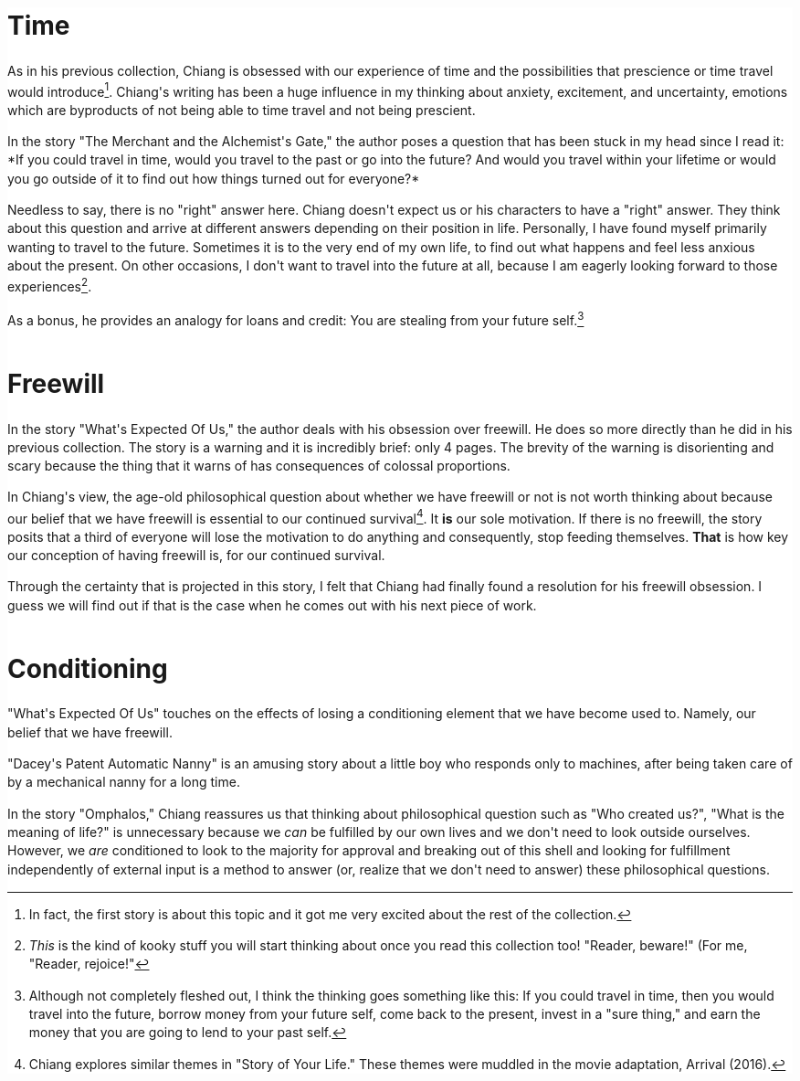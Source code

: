 
# Time

As in his previous collection, Chiang is obsessed with our experience of time and the possibilities
that prescience or time travel would introduce[^1]. Chiang's writing has been a huge influence in
my thinking about anxiety, excitement, and uncertainty, emotions which are byproducts of not being
able to time travel and not being prescient.

In the story "The Merchant and the Alchemist's Gate," the author poses a question that has been
stuck in my head since I read it: \*If you could travel in time, would you travel to the past or go
into the future? And would you travel within your lifetime or would you go outside of it to find out
how things turned out for everyone?\*

Needless to say, there is no "right" answer here. Chiang doesn't expect us or his characters to have
a "right" answer. They think about this question and arrive at different answers depending on their
position in life. Personally, I have found myself primarily wanting to travel to the
future. Sometimes it is to the very end of my own life, to find out what happens and feel less
anxious about the present. On other occasions, I don't want to travel into the future at all,
because I am eagerly looking forward to those experiences[^2].

As a bonus, he provides an analogy for loans and credit: You are stealing from your future
self.[^3]


# Freewill

In the story "What's Expected Of Us," the author deals with his obsession over freewill. He does so
more directly than he did in his previous collection. The story is a warning and it is incredibly
brief: only 4 pages. The brevity of the warning is disorienting and scary because the thing that it
warns of has consequences of colossal proportions.

In Chiang's view, the age-old philosophical question about whether we have freewill or not is not
worth thinking about because our belief that we have freewill is essential to our continued
survival[^4]. It **is** our sole motivation. If there is no freewill, the story posits that a third
of everyone will lose the motivation to do anything and consequently, stop feeding
themselves. **That** is how key our conception of having freewill is, for our continued survival.

Through the certainty that is projected in this story, I felt that Chiang had finally found a
resolution for his freewill obsession. I guess we will find out if that is the case when he comes
out with his next piece of work.


# Conditioning

"What's Expected Of Us" touches on the effects of losing a conditioning element that we have become
used to. Namely, our belief that we have freewill.

"Dacey's Patent Automatic Nanny" is an amusing story about a little boy who responds only to
machines, after being taken care of by a mechanical nanny for a long time.

In the story "Omphalos," Chiang reassures us that thinking about philosophical question such as "Who
created us?", "What is the meaning of life?" is unnecessary because we _can_ be fulfilled by our own
lives and we don't need to look outside ourselves. However, we _are_ conditioned to look to the
majority for approval and breaking out of this shell and looking for fulfillment independently of
external input is a method to answer (or, realize that we don't need to answer) these philosophical
questions.


[^1]: In fact, the first story is about this topic and it got me very excited about the rest of the collection.
[^2]: _This_ is the kind of kooky stuff you will start thinking about once you read this collection too! "Reader, beware!" (For me, "Reader, rejoice!"
[^3]: Although not completely fleshed out, I think the thinking goes something like this: If you could travel in time, then you would travel into the future, borrow money from your future self, come back to the present, invest in a "sure thing," and earn the money that you are going to lend to your past self.
[^4]: Chiang explores similar themes in "Story of Your Life." These themes were muddled in the movie adaptation, Arrival (2016).
[^5]: I realized that Chiang gave the collection a symbolic happy ending even in the order in which the effects of conditioning are presented.
[^6]: Black Mirror episode "The Entire History of You"
[^7]: I agonized over whether my assertion here that realistic virtual pets, as described in this short story, are not going to come about in the "near future" was a wise one. Being pessimistic about the adoption of new technology and tools though, I am willing to make this assertion. (Despite having the ability to share high quality video feeds when talking with someone, we don't use it often or for long periods of time due to the unsolved fatigue of video calls. TODO Link post here.)
[^8]: If you like Chiang's writing, I would recommend [this conversation](https://www.nytimes.com/2021/03/30/opinion/ezra-klein-podcast-ted-chiang.html) in which he talks about climate change, fears about AI, and the overwhelming power of capitalism.